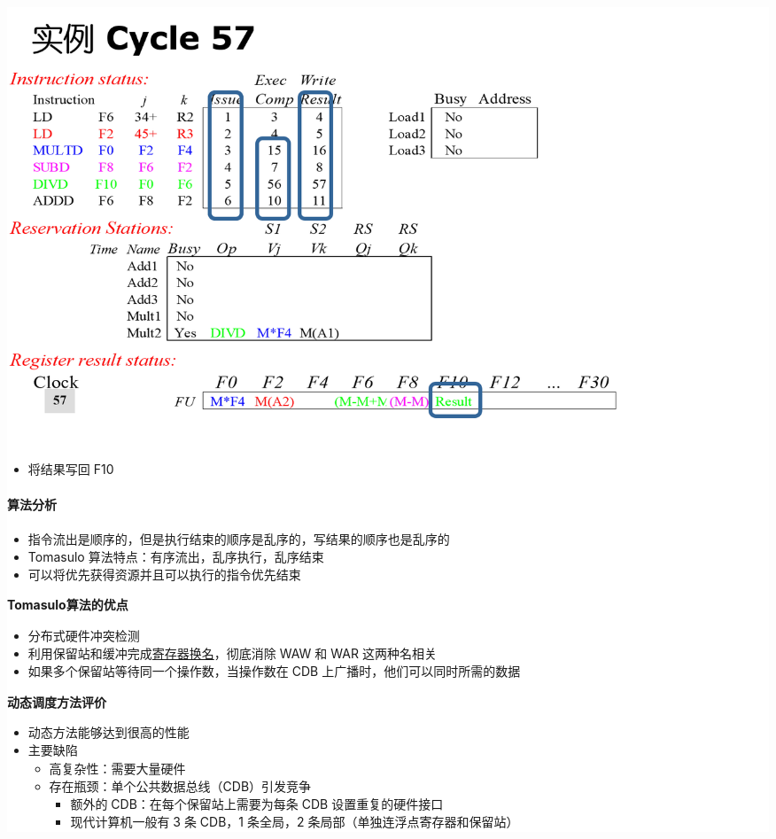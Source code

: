 <img src="计算机体系结构课程笔记（二）/Tomasulo实例：Cycle-57.png" width = 80% style="margin: 0 auto">
</div>

- 将结果写回 F10

#### 算法分析

- 指令流出是顺序的，但是执行结束的顺序是乱序的，写结果的顺序也是乱序的
- Tomasulo 算法特点：有序流出，乱序执行，乱序结束
- 可以将优先获得资源并且可以执行的指令优先结束

**Tomasulo算法的优点**
- 分布式硬件冲突检测
- 利用保留站和缓冲完成[寄存器换名](#changename)，彻底消除 WAW 和 WAR 这两种名相关
- 如果多个保留站等待同一个操作数，当操作数在 CDB 上广播时，他们可以同时所需的数据

**动态调度方法评价**
- 动态方法能够达到很高的性能
- 主要缺陷
  - 高复杂性：需要大量硬件
  - 存在瓶颈：单个公共数据总线（CDB）引发竞争
    - 额外的 CDB：在每个保留站上需要为每条 CDB 设置重复的硬件接口
    - 现代计算机一般有 3 条 CDB，1 条全局，2 条局部（单独连浮点寄存器和保留站）
